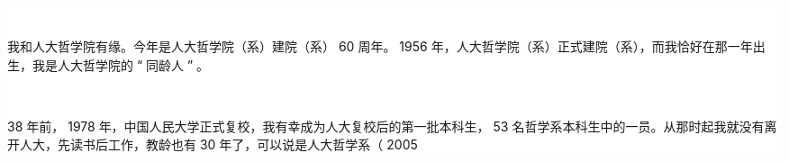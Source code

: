   <br/>
 </p>
 <p class="p2">
  <span class="s1">
   我和人大哲学院有缘。今年是人大哲学院（系）建院（系）
  </span>
  <span class="s2">
   60
  </span>
  <span class="s1">
   周年。
  </span>
  <span class="s2">
   1956
  </span>
  <span class="s1">
   年，人大哲学院（系）正式建院（系），而我恰好在那一年出生，我是人大哲学院的
  </span>
  <span class="s2">
   “
  </span>
  <span class="s1">
   同龄人
  </span>
  <span class="s2">
   ”
  </span>
  <span class="s1">
   。
  </span>
 </p>
 <p class="p1">
  <span class="s1">
  </span>
  <br/>
 </p>
 <p class="p2">
  <span class="s2">
   38
  </span>
  <span class="s1">
   年前，
  </span>
  <span class="s2">
   1978
  </span>
  <span class="s1">
   年，中国人民大学正式复校，我有幸成为人大复校后的第一批本科生，
  </span>
  <span class="s2">
   53
  </span>
  <span class="s1">
   名哲学系本科生中的一员。从那时起我就没有离开人大，先读书后工作，教龄也有
  </span>
  <span class="s2">
   30
  </span>
  <span class="s1">
   年了，可以说是人大哲学系（
  </span>
  <span class="s2">
   2005
  </span>